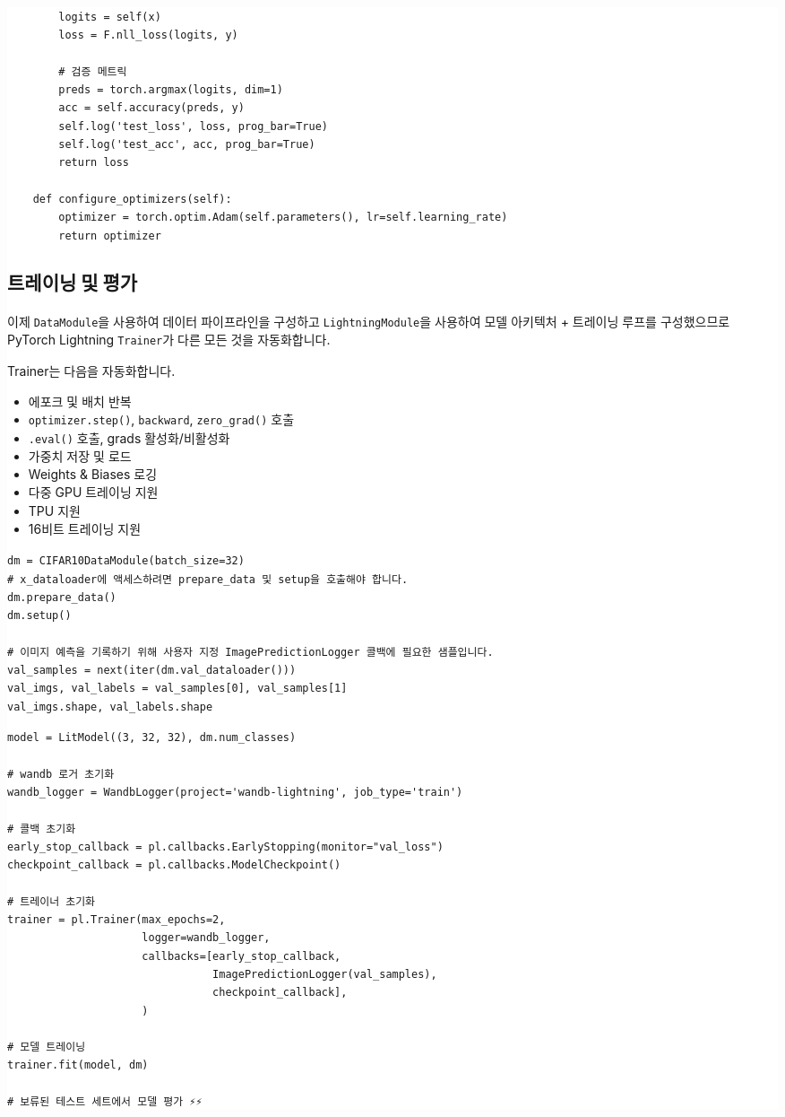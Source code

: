 ```
        logits = self(x)
        loss = F.nll_loss(logits, y)
        
        # 검증 메트릭
        preds = torch.argmax(logits, dim=1)
        acc = self.accuracy(preds, y)
        self.log('test_loss', loss, prog_bar=True)
        self.log('test_acc', acc, prog_bar=True)
        return loss
    
    def configure_optimizers(self):
        optimizer = torch.optim.Adam(self.parameters(), lr=self.learning_rate)
        return optimizer

```

## 트레이닝 및 평가

이제 `DataModule`을 사용하여 데이터 파이프라인을 구성하고 `LightningModule`을 사용하여 모델 아키텍처 + 트레이닝 루프를 구성했으므로 PyTorch Lightning `Trainer`가 다른 모든 것을 자동화합니다.

Trainer는 다음을 자동화합니다.
- 에포크 및 배치 반복
- `optimizer.step()`, `backward`, `zero_grad()` 호출
- `.eval()` 호출, grads 활성화/비활성화
- 가중치 저장 및 로드
- Weights & Biases 로깅
- 다중 GPU 트레이닝 지원
- TPU 지원
- 16비트 트레이닝 지원

```
dm = CIFAR10DataModule(batch_size=32)
# x_dataloader에 액세스하려면 prepare_data 및 setup을 호출해야 합니다.
dm.prepare_data()
dm.setup()

# 이미지 예측을 기록하기 위해 사용자 지정 ImagePredictionLogger 콜백에 필요한 샘플입니다.
val_samples = next(iter(dm.val_dataloader()))
val_imgs, val_labels = val_samples[0], val_samples[1]
val_imgs.shape, val_labels.shape
```

```
model = LitModel((3, 32, 32), dm.num_classes)

# wandb 로거 초기화
wandb_logger = WandbLogger(project='wandb-lightning', job_type='train')

# 콜백 초기화
early_stop_callback = pl.callbacks.EarlyStopping(monitor="val_loss")
checkpoint_callback = pl.callbacks.ModelCheckpoint()

# 트레이너 초기화
trainer = pl.Trainer(max_epochs=2,
                     logger=wandb_logger,
                     callbacks=[early_stop_callback,
                                ImagePredictionLogger(val_samples),
                                checkpoint_callback],
                     )

# 모델 트레이닝
trainer.fit(model, dm)

# 보류된 테스트 세트에서 모델 평가 ⚡⚡
```